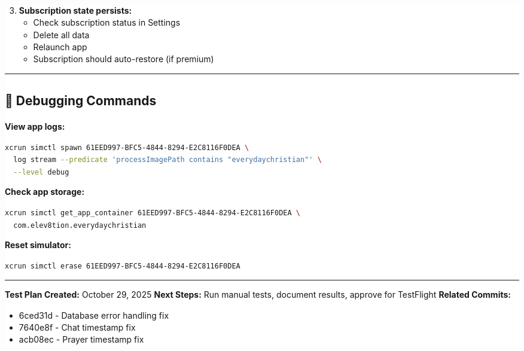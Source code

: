 3. **Subscription state persists:**
   - Check subscription status in Settings
   - Delete all data
   - Relaunch app
   - Subscription should auto-restore (if premium)

---

## 🔧 Debugging Commands

**View app logs:**
```bash
xcrun simctl spawn 61EED997-BFC5-4844-8294-E2C8116F0DEA \
  log stream --predicate 'processImagePath contains "everydaychristian"' \
  --level debug
```

**Check app storage:**
```bash
xcrun simctl get_app_container 61EED997-BFC5-4844-8294-E2C8116F0DEA \
  com.elev8tion.everydaychristian
```

**Reset simulator:**
```bash
xcrun simctl erase 61EED997-BFC5-4844-8294-E2C8116F0DEA
```

---

**Test Plan Created:** October 29, 2025
**Next Steps:** Run manual tests, document results, approve for TestFlight
**Related Commits:**
- 6ced31d - Database error handling fix
- 7640e8f - Chat timestamp fix
- acb08ec - Prayer timestamp fix
